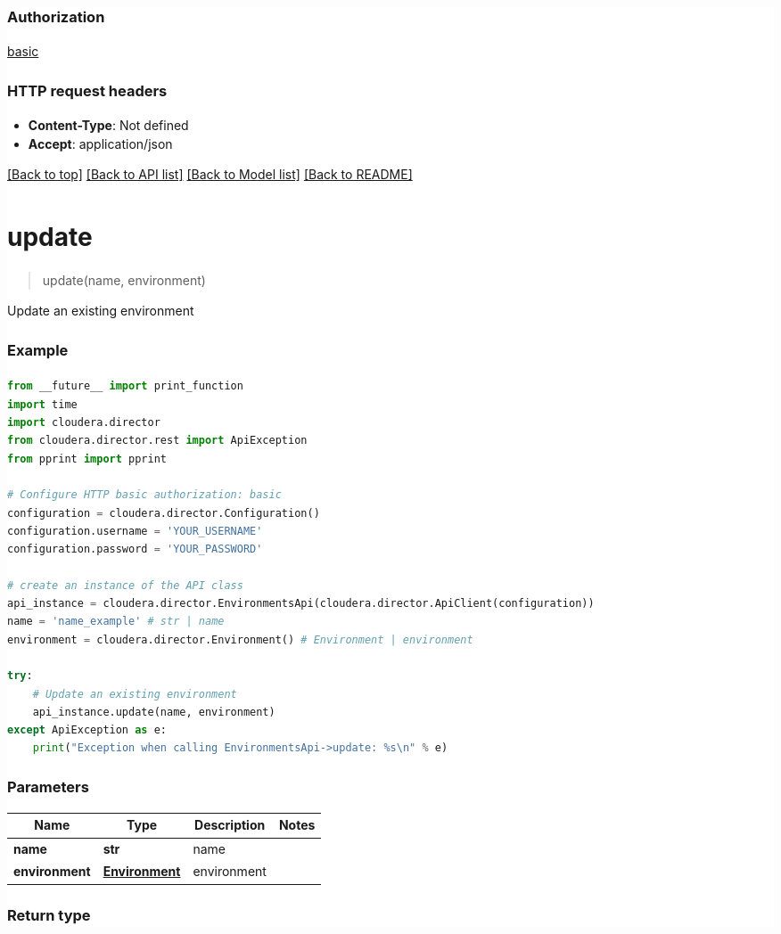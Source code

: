 ### Authorization

[basic](../README.md#basic)

### HTTP request headers

 - **Content-Type**: Not defined
 - **Accept**: application/json

[[Back to top]](#) [[Back to API list]](../README.md#documentation-for-api-endpoints) [[Back to Model list]](../README.md#documentation-for-models) [[Back to README]](../README.md)

# **update**
> update(name, environment)

Update an existing environment

### Example
```python
from __future__ import print_function
import time
import cloudera.director
from cloudera.director.rest import ApiException
from pprint import pprint

# Configure HTTP basic authorization: basic
configuration = cloudera.director.Configuration()
configuration.username = 'YOUR_USERNAME'
configuration.password = 'YOUR_PASSWORD'

# create an instance of the API class
api_instance = cloudera.director.EnvironmentsApi(cloudera.director.ApiClient(configuration))
name = 'name_example' # str | name
environment = cloudera.director.Environment() # Environment | environment

try:
    # Update an existing environment
    api_instance.update(name, environment)
except ApiException as e:
    print("Exception when calling EnvironmentsApi->update: %s\n" % e)
```

### Parameters

Name | Type | Description  | Notes
------------- | ------------- | ------------- | -------------
 **name** | **str**| name | 
 **environment** | [**Environment**](Environment.md)| environment | 

### Return type

